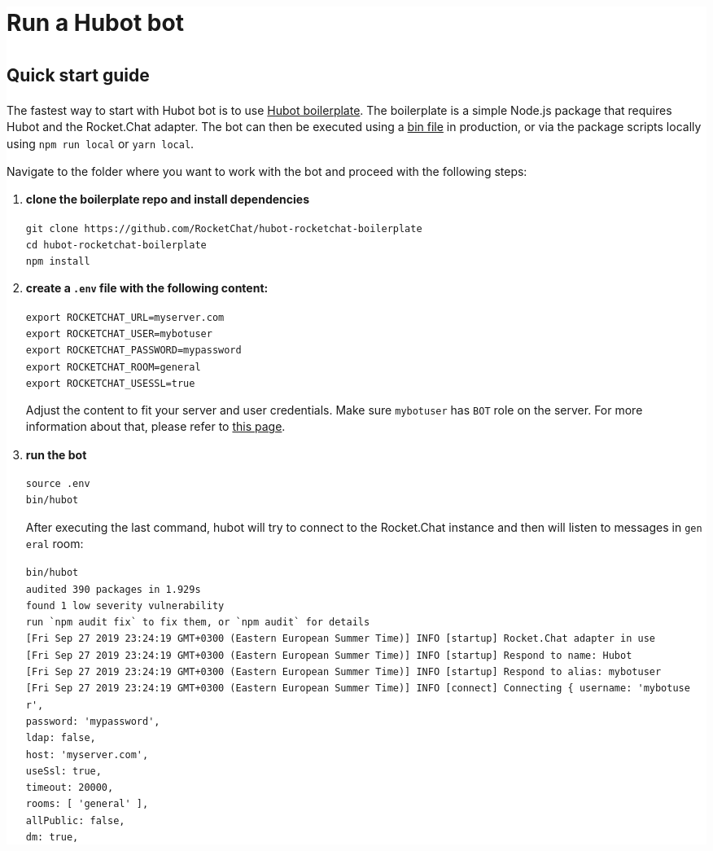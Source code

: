 [hubot]: https://github.com/hubotio/hubot
[hubot-rocketchat]: https://github.com/rocketchat/hubot-rocketchat
[sdk]: https://github.com/rocketchat/Rocket.Chat.js.SDK
[contributing]: https://rocket.chat/docs/contributing/developing/
[issues]: https://github.com/RocketChat/hubot-rocketchat-boilerplate/issues
[generator]: https://github.com/hubotio/generator-hubot
[deployment]: https://hubot.github.com/docs/deploying/
[dotenv]: https://www.npmjs.com/package/dotenv
[newrepo]: https://help.github.com/articles/creating-a-new-repository/
[env]: ../../configure-bot-environment/

# Run a Hubot bot

## Quick start guide

The fastest way to start with Hubot bot is to use [Hubot boilerplate](https://github.com/RocketChat/hubot-rocketchat-boilerplate). The boilerplate is a simple Node.js package that requires Hubot and the Rocket.Chat adapter. The bot can then be executed using a
[bin file](https://github.com/RocketChat/hubot-rocketchat-boilerplate/tree/master/bin) in production,
or via the package scripts locally using `npm run local` or `yarn local`.

Navigate to the folder where you want to work with the bot and proceed with the following steps:

1. **clone the boilerplate repo and install dependencies**

    ```
    git clone https://github.com/RocketChat/hubot-rocketchat-boilerplate
    cd hubot-rocketchat-boilerplate
    npm install
    ```

2. **create a `.env` file with the following content:**

    ```
    export ROCKETCHAT_URL=myserver.com
    export ROCKETCHAT_USER=mybotuser
    export ROCKETCHAT_PASSWORD=mypassword
    export ROCKETCHAT_ROOM=general
    export ROCKETCHAT_USESSL=true
    ```

    Adjust the content to fit your server and user credentials. Make sure `mybotuser` has `BOT` role on the server. For more information about that, please refer to [this page](../#1-create-a-bot-user).

3. **run the bot**

    ```
    source .env
    bin/hubot
    ```
    
    After executing the last command, hubot will try to connect to the Rocket.Chat instance and then will
listen to messages in `general` room:

    ```
    bin/hubot
    audited 390 packages in 1.929s
    found 1 low severity vulnerability
    run `npm audit fix` to fix them, or `npm audit` for details
    [Fri Sep 27 2019 23:24:19 GMT+0300 (Eastern European Summer Time)] INFO [startup] Rocket.Chat adapter in use
    [Fri Sep 27 2019 23:24:19 GMT+0300 (Eastern European Summer Time)] INFO [startup] Respond to name: Hubot
    [Fri Sep 27 2019 23:24:19 GMT+0300 (Eastern European Summer Time)] INFO [startup] Respond to alias: mybotuser
    [Fri Sep 27 2019 23:24:19 GMT+0300 (Eastern European Summer Time)] INFO [connect] Connecting { username: 'mybotuser',
    password: 'mypassword',
    ldap: false,
    host: 'myserver.com',
    useSsl: true,
    timeout: 20000,
    rooms: [ 'general' ],
    allPublic: false,
    dm: true,